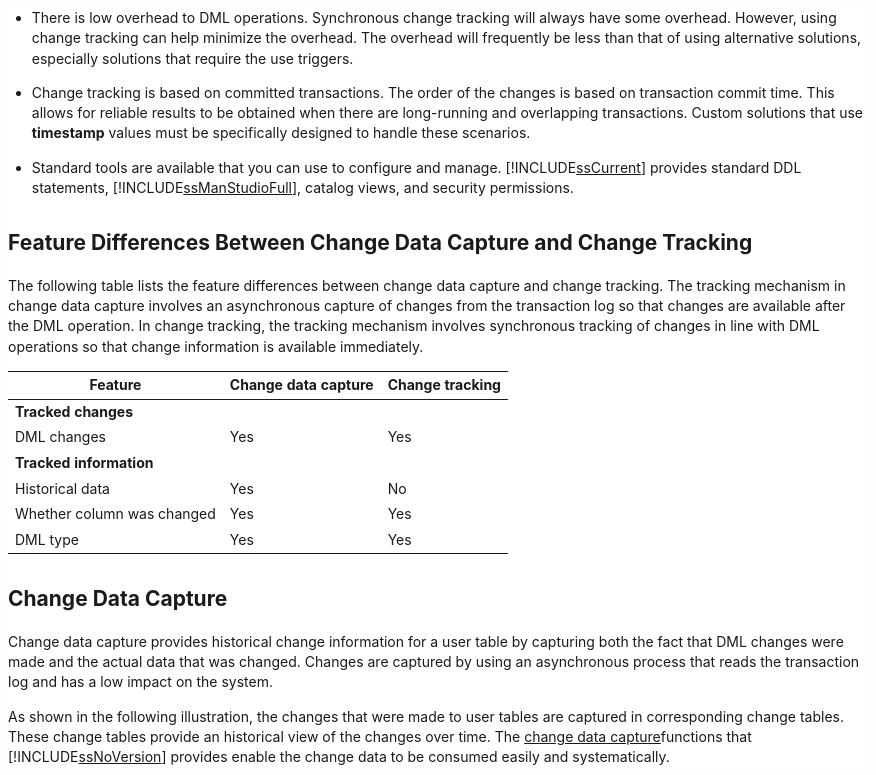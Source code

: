 -   There is low overhead to DML operations. Synchronous change tracking will always have some overhead. However, using change tracking can help minimize the overhead. The overhead will frequently be less than that of using alternative solutions, especially solutions that require the use triggers.  
  
-   Change tracking is based on committed transactions. The order of the changes is based on transaction commit time. This allows for reliable results to be obtained when there are long-running and overlapping transactions. Custom solutions that use **timestamp** values must be specifically designed to handle these scenarios.  
  
-   Standard tools are available that you can use to configure and manage. [!INCLUDE[ssCurrent](../../Topics/TopicNameContainA/tokens/ssCurrent_md.md)] provides standard DDL statements, [!INCLUDE[ssManStudioFull](../../Topics/TopicNameContainA/tokens/ssManStudioFull_md.md)], catalog views, and security permissions.  
  
## Feature Differences Between Change Data Capture and Change Tracking  
 The following table lists the feature differences between change data capture and change tracking. The tracking mechanism in change data capture involves an asynchronous capture of changes from the transaction log so that changes are available after the DML operation. In change tracking, the tracking mechanism involves synchronous tracking of changes in line with DML operations so that change information is available immediately.  
  
|Feature|Change data capture|Change tracking|  
|-------------|-------------------------|---------------------|  
|**Tracked changes**|||  
|DML changes|Yes|Yes|  
|**Tracked information**|||  
|Historical data|Yes|No|  
|Whether column was changed|Yes|Yes|  
|DML type|Yes|Yes|  
  
##  <a name="Capture"></a> Change Data Capture  
 Change data capture provides historical change information for a user table by capturing both the fact that DML changes were made and the actual data that was changed. Changes are captured by using an asynchronous process that reads the transaction log and has a low impact on the system.  
  
 As shown in the following illustration, the changes that were made to user tables are captured in corresponding change tables. These change tables provide an historical view of the changes over time. The [change data capture](assetId:///e5270557-aca3-44ab-8715-daccd498b88d)functions that [!INCLUDE[ssNoVersion](../../Topics/TopicNameContainA/tokens/ssNoVersion_md.md)] provides enable the change data to be consumed easily and systematically.  
  